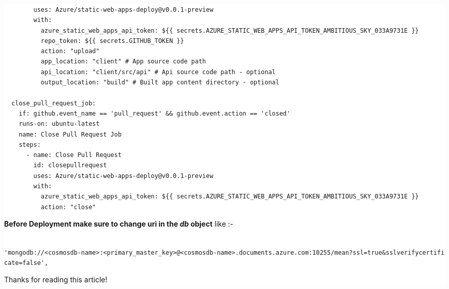```workflow
        uses: Azure/static-web-apps-deploy@v0.0.1-preview
        with:
          azure_static_web_apps_api_token: ${{ secrets.AZURE_STATIC_WEB_APPS_API_TOKEN_AMBITIOUS_SKY_033A9731E }}
          repo_token: ${{ secrets.GITHUB_TOKEN }}
          action: "upload"
          app_location: "client" # App source code path
          api_location: "client/src/api" # Api source code path - optional
          output_location: "build" # Built app content directory - optional

  close_pull_request_job:
    if: github.event_name == 'pull_request' && github.event.action == 'closed'
    runs-on: ubuntu-latest
    name: Close Pull Request Job
    steps:
      - name: Close Pull Request
        id: closepullrequest
        uses: Azure/static-web-apps-deploy@v0.0.1-preview
        with:
          azure_static_web_apps_api_token: ${{ secrets.AZURE_STATIC_WEB_APPS_API_TOKEN_AMBITIOUS_SKY_033A9731E }}
          action: "close"

```

**Before Deployment make sure to change uri in the _db_ object** like :-

```env

'mongodb://<cosmosdb-name>:<primary_master_key>@<cosmosdb-name>.documents.azure.com:10255/mean?ssl=true&sslverifycertificate=false',
```

Thanks for reading this article!
